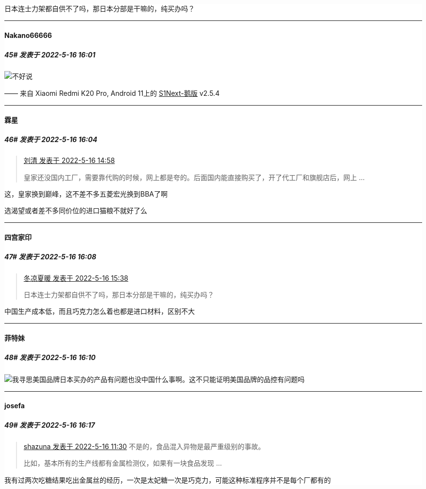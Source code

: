 日本连士力架都自供不了吗，那日本分部是干嘛的，纯买办吗？

*****

####  Nakano66666  
##### 45#       发表于 2022-5-16 16:01

<img src="https://static.saraba1st.com/image/smiley/face2017/049.png" referrerpolicy="no-referrer">不好说

—— 来自 Xiaomi Redmi K20 Pro, Android 11上的 [S1Next-鹅版](https://github.com/ykrank/S1-Next/releases) v2.5.4

*****

####  霖星  
##### 46#       发表于 2022-5-16 16:04

<blockquote><a href="httphttps://bbs.saraba1st.com/2b/forum.php?mod=redirect&amp;goto=findpost&amp;pid=55866070&amp;ptid=2069793" target="_blank">刘清 发表于 2022-5-16 14:58</a>

皇家还没国内工厂，需要靠代购的时候，网上都是夸的。后面国内能直接购买了，开了代工厂和旗舰店后，网上 ...</blockquote>
这，皇家换到巅峰，这不差不多五菱宏光换到BBA了啊

选渴望或者差不多同价位的进口猫粮不就好了么

*****

####  四宫家印  
##### 47#       发表于 2022-5-16 16:08

<blockquote><a href="httphttps://bbs.saraba1st.com/2b/forum.php?mod=redirect&amp;goto=findpost&amp;pid=55866621&amp;ptid=2069793" target="_blank">冬凉夏暖 发表于 2022-5-16 15:38</a>

日本连士力架都自供不了吗，那日本分部是干嘛的，纯买办吗？</blockquote>
中国生产成本低，而且巧克力怎么着也都是进口材料，区别不大

*****

####  菲特妹  
##### 48#       发表于 2022-5-16 16:10

<img src="https://static.saraba1st.com/image/smiley/face2017/067.png" referrerpolicy="no-referrer">我寻思美国品牌日本买办的产品有问题也没中国什么事啊。这不只能证明美国品牌的品控有问题吗

*****

####  josefa  
##### 49#       发表于 2022-5-16 16:17

<blockquote><a href="httphttps://bbs.saraba1st.com/2b/forum.php?mod=redirect&amp;goto=findpost&amp;pid=55863162&amp;ptid=2069793" target="_blank">shazuna 发表于 2022-5-16 11:30</a>
不是的，食品混入异物是最严重级别的事故。

比如，基本所有的生产线都有金属检测仪，如果有一块食品发现 ...</blockquote>
我有过两次吃糖结果吃出金属丝的经历，一次是太妃糖一次是巧克力，可能这种标准程序并不是每个厂都有的
